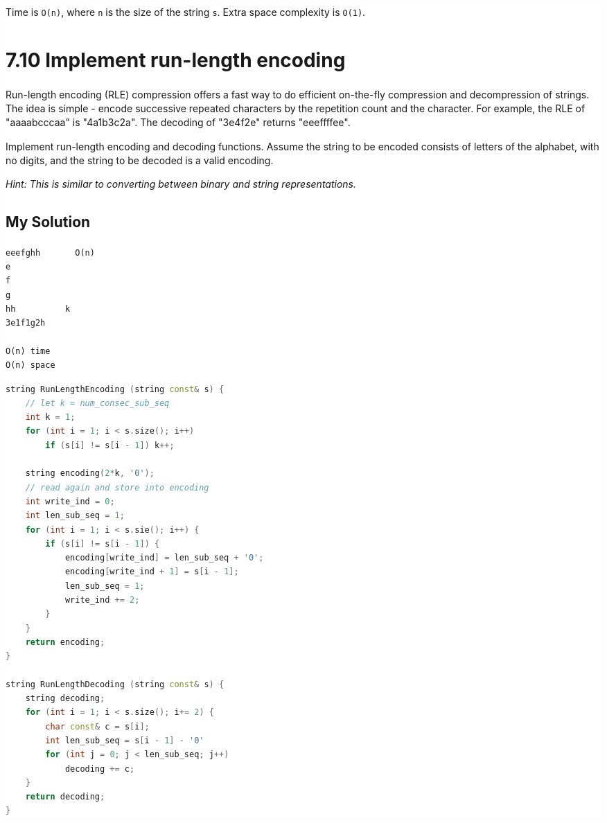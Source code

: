 Time is `O(n)`, where `n` is the size of the string `s`. Extra space complexity is `O(1)`.


# 7.10 Implement run-length encoding
Run-length encoding (RLE) compression offers a fast way to do efficient on-the-fly compression and decompression of strings. The idea is simple - encode successive repeated characters by the repetition count and the character. For example, the RLE of "aaaabcccaa" is "4a1b3c2a". The decoding of "3e4f2e" returns "eeeffffee".

Implement run-length encoding and decoding functions. Assume the string to be encoded consists of letters of the alphabet, with no digits, and the string to be decoded is a valid encoding.

_Hint: This is similar to converting between binary and string representations._

## My Solution
```
eeefghh       O(n)
e           
f
g
hh          k
3e1f1g2h

O(n) time
O(n) space
```


```C++
string RunLengthEncoding (string const& s) {
    // let k = num_consec_sub_seq
    int k = 1;
    for (int i = 1; i < s.size(); i++)
        if (s[i] != s[i - 1]) k++;

    string encoding(2*k, '0');
    // read again and store into encoding
    int write_ind = 0;
    int len_sub_seq = 1;
    for (int i = 1; i < s.sie(); i++) {
        if (s[i] != s[i - 1]) {
            encoding[write_ind] = len_sub_seq + '0';
            encoding[write_ind + 1] = s[i - 1];
            len_sub_seq = 1;
            write_ind += 2;
        }
    }
    return encoding;
}

string RunLengthDecoding (string const& s) {
    string decoding;
    for (int i = 1; i < s.size(); i+= 2) {
        char const& c = s[i];
        int len_sub_seq = s[i - 1] - '0'
        for (int j = 0; j < len_sub_seq; j++)
            decoding += c;
    }
    return decoding;
}
```
